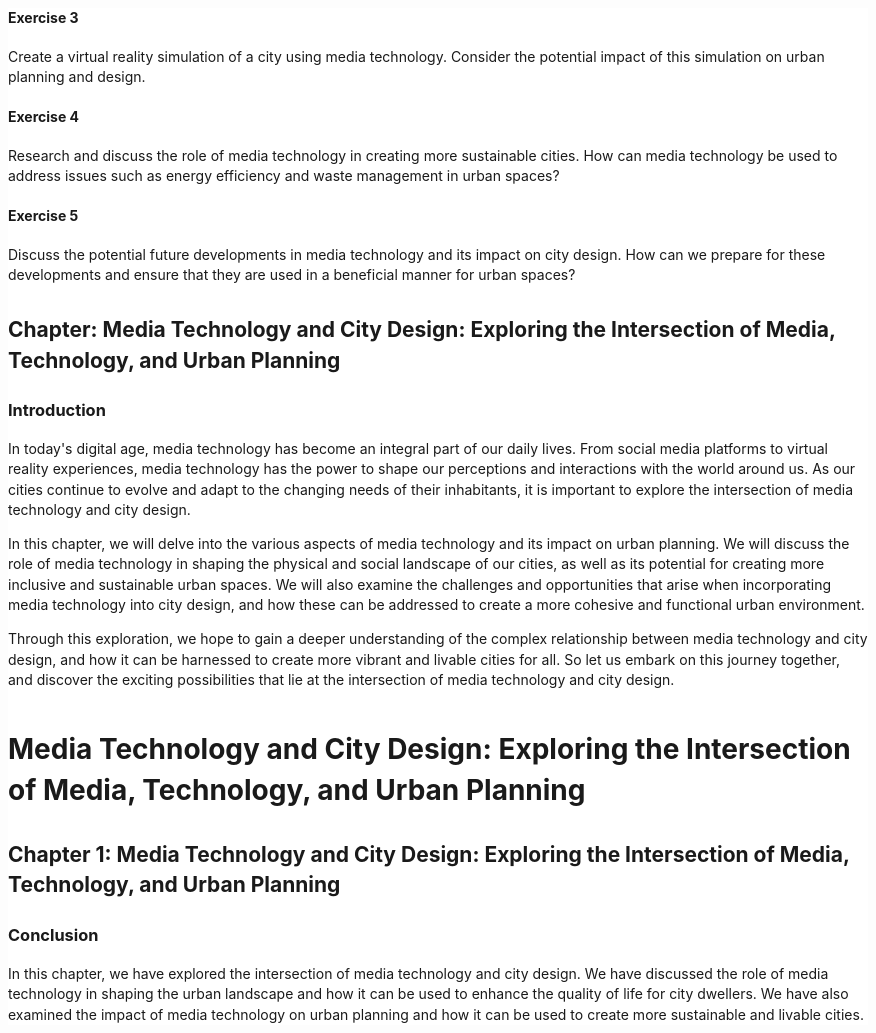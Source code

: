 #### Exercise 3
Create a virtual reality simulation of a city using media technology. Consider the potential impact of this simulation on urban planning and design.

#### Exercise 4
Research and discuss the role of media technology in creating more sustainable cities. How can media technology be used to address issues such as energy efficiency and waste management in urban spaces?

#### Exercise 5
Discuss the potential future developments in media technology and its impact on city design. How can we prepare for these developments and ensure that they are used in a beneficial manner for urban spaces?


## Chapter: Media Technology and City Design: Exploring the Intersection of Media, Technology, and Urban Planning

### Introduction

In today's digital age, media technology has become an integral part of our daily lives. From social media platforms to virtual reality experiences, media technology has the power to shape our perceptions and interactions with the world around us. As our cities continue to evolve and adapt to the changing needs of their inhabitants, it is important to explore the intersection of media technology and city design.

In this chapter, we will delve into the various aspects of media technology and its impact on urban planning. We will discuss the role of media technology in shaping the physical and social landscape of our cities, as well as its potential for creating more inclusive and sustainable urban spaces. We will also examine the challenges and opportunities that arise when incorporating media technology into city design, and how these can be addressed to create a more cohesive and functional urban environment.

Through this exploration, we hope to gain a deeper understanding of the complex relationship between media technology and city design, and how it can be harnessed to create more vibrant and livable cities for all. So let us embark on this journey together, and discover the exciting possibilities that lie at the intersection of media technology and city design.


# Media Technology and City Design: Exploring the Intersection of Media, Technology, and Urban Planning

## Chapter 1: Media Technology and City Design: Exploring the Intersection of Media, Technology, and Urban Planning




### Conclusion

In this chapter, we have explored the intersection of media technology and city design. We have discussed the role of media technology in shaping the urban landscape and how it can be used to enhance the quality of life for city dwellers. We have also examined the impact of media technology on urban planning and how it can be used to create more sustainable and livable cities.
